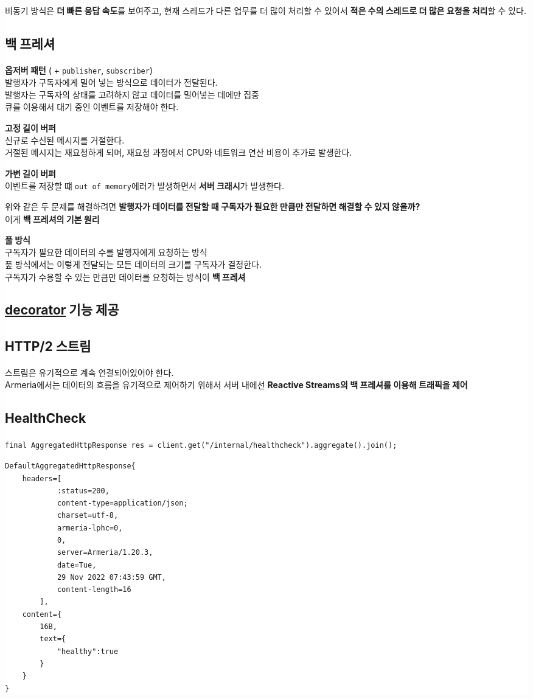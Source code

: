 비동기 방식은 **더 빠른 응답 속도**를 보여주고, 현재 스레드가 다른 업무를 더 많이 처리할 수 있어서 **적은 수의 스레드로 더 많은 요청을 처리**할 수 있다.

## **백 프레셔**

**옵저버 패턴** ( + `publisher`, `subscriber`)  
발행자가 구독자에게 밀어 넣는 방식으로 데이터가 전달된다.  
발행자는 구독자의 상태를 고려하지 않고 데이터를 밀어넣는 데에만 집중  
큐를 이용해서 대기 중인 이벤트를 저장해야 한다.  

**고정 길이 버퍼**  
신규로 수신된 메시지를 거절한다.  
거절된 메시지는 재요청하게 되며, 재요청 과정에서 CPU와 네트워크 연산 비용이 추가로 발생한다.  

**가변 길이 버퍼**  
이벤트를 저장할 떄 `out of memory`에러가 발생하면서 **서버 크래시**가 발생한다.  


위와 같은 두 문제를 해결하려면 **발행자가 데이터를 전달할 때 구독자가 필요한 만큼만 전달하면 해결할 수 있지 않을까?**  
이게 **백 프레셔의 기본 원리**  

**풀 방식**  
구독자가 필요한 데이터의 수를 발행자에게 요청하는 방식  
풒 방식에서는 이렇게 전달되는 모든 데이터의 크기를 구독자가 결정한다.  
구독자가 수용할 수 있는 만큼만 데이터를 요청하는 방식이 **백 프레셔**  

## **[decorator](https://armeria.dev/docs/server-decorator/) 기능 제공**


## **HTTP/2 스트림**

스트림은 유기적으로 계속 연결되어있어야 한다.  
Armeria에서는 데이터의 흐름을 유기적으로 제어하기 위해서 서버 내에선 **Reactive Streams의 백 프레셔를 이용해 트래픽을 제어**  

## HealthCheck

`final AggregatedHttpResponse res = client.get("/internal/healthcheck").aggregate().join();`  

```
DefaultAggregatedHttpResponse{
    headers=[
            :status=200, 
            content-type=application/json; 
            charset=utf-8, 
            armeria-lphc=0, 
            0, 
            server=Armeria/1.20.3, 
            date=Tue, 
            29 Nov 2022 07:43:59 GMT, 
            content-length=16
        ], 
    content={
        16B, 
        text={
            "healthy":true
        }
    }
}
```
